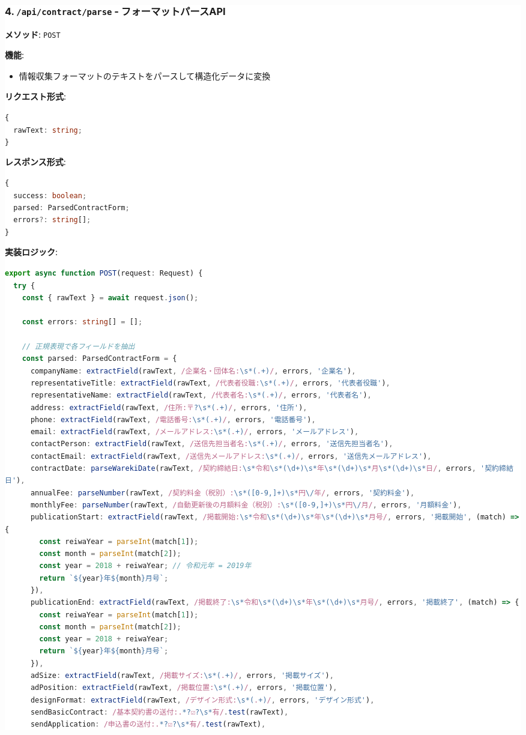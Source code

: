 
### 4. `/api/contract/parse` - フォーマットパースAPI

**メソッド**: `POST`

**機能**:
- 情報収集フォーマットのテキストをパースして構造化データに変換

**リクエスト形式**:
```typescript
{
  rawText: string;
}
```

**レスポンス形式**:
```typescript
{
  success: boolean;
  parsed: ParsedContractForm;
  errors?: string[];
}
```

**実装ロジック**:

```typescript
export async function POST(request: Request) {
  try {
    const { rawText } = await request.json();

    const errors: string[] = [];

    // 正規表現で各フィールドを抽出
    const parsed: ParsedContractForm = {
      companyName: extractField(rawText, /企業名・団体名:\s*(.+)/, errors, '企業名'),
      representativeTitle: extractField(rawText, /代表者役職:\s*(.+)/, errors, '代表者役職'),
      representativeName: extractField(rawText, /代表者名:\s*(.+)/, errors, '代表者名'),
      address: extractField(rawText, /住所:〒?\s*(.+)/, errors, '住所'),
      phone: extractField(rawText, /電話番号:\s*(.+)/, errors, '電話番号'),
      email: extractField(rawText, /メールアドレス:\s*(.+)/, errors, 'メールアドレス'),
      contactPerson: extractField(rawText, /送信先担当者名:\s*(.+)/, errors, '送信先担当者名'),
      contactEmail: extractField(rawText, /送信先メールアドレス:\s*(.+)/, errors, '送信先メールアドレス'),
      contractDate: parseWarekiDate(rawText, /契約締結日:\s*令和\s*(\d+)\s*年\s*(\d+)\s*月\s*(\d+)\s*日/, errors, '契約締結日'),
      annualFee: parseNumber(rawText, /契約料金（税別）:\s*([0-9,]+)\s*円\/年/, errors, '契約料金'),
      monthlyFee: parseNumber(rawText, /自動更新後の月額料金（税別）:\s*([0-9,]+)\s*円\/月/, errors, '月額料金'),
      publicationStart: extractField(rawText, /掲載開始:\s*令和\s*(\d+)\s*年\s*(\d+)\s*月号/, errors, '掲載開始', (match) => {
        const reiwaYear = parseInt(match[1]);
        const month = parseInt(match[2]);
        const year = 2018 + reiwaYear; // 令和元年 = 2019年
        return `${year}年${month}月号`;
      }),
      publicationEnd: extractField(rawText, /掲載終了:\s*令和\s*(\d+)\s*年\s*(\d+)\s*月号/, errors, '掲載終了', (match) => {
        const reiwaYear = parseInt(match[1]);
        const month = parseInt(match[2]);
        const year = 2018 + reiwaYear;
        return `${year}年${month}月号`;
      }),
      adSize: extractField(rawText, /掲載サイズ:\s*(.+)/, errors, '掲載サイズ'),
      adPosition: extractField(rawText, /掲載位置:\s*(.+)/, errors, '掲載位置'),
      designFormat: extractField(rawText, /デザイン形式:\s*(.+)/, errors, 'デザイン形式'),
      sendBasicContract: /基本契約書の送付:.*?☑?\s*有/.test(rawText),
      sendApplication: /申込書の送付:.*?☑?\s*有/.test(rawText),
```